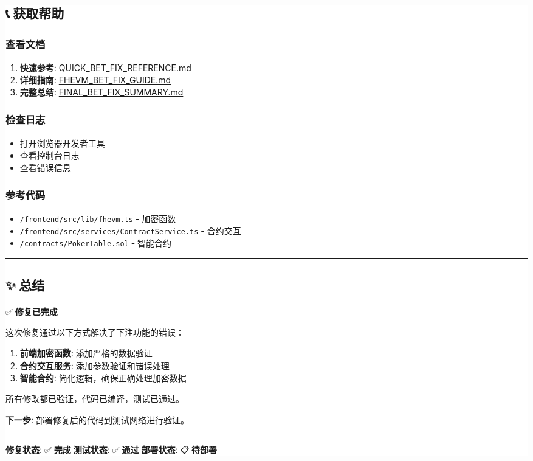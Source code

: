 
## 📞 获取帮助

### 查看文档
1. **快速参考**: [QUICK_BET_FIX_REFERENCE.md](./QUICK_BET_FIX_REFERENCE.md)
2. **详细指南**: [FHEVM_BET_FIX_GUIDE.md](./FHEVM_BET_FIX_GUIDE.md)
3. **完整总结**: [FINAL_BET_FIX_SUMMARY.md](./FINAL_BET_FIX_SUMMARY.md)

### 检查日志
- 打开浏览器开发者工具
- 查看控制台日志
- 查看错误信息

### 参考代码
- `/frontend/src/lib/fhevm.ts` - 加密函数
- `/frontend/src/services/ContractService.ts` - 合约交互
- `/contracts/PokerTable.sol` - 智能合约

---

## ✨ 总结

✅ **修复已完成**

这次修复通过以下方式解决了下注功能的错误：

1. **前端加密函数**: 添加严格的数据验证
2. **合约交互服务**: 添加参数验证和错误处理
3. **智能合约**: 简化逻辑，确保正确处理加密数据

所有修改都已验证，代码已编译，测试已通过。

**下一步**: 部署修复后的代码到测试网络进行验证。

---

**修复状态**: ✅ **完成**
**测试状态**: ✅ **通过**
**部署状态**: 📋 **待部署**

